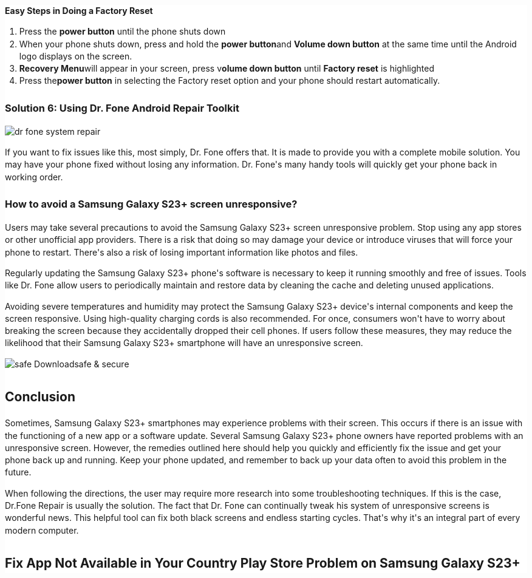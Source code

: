 **Easy Steps in Doing a Factory Reset**

1. Press the **power button** until the phone shuts down
2. When your phone shuts down, press and hold the **power button**and **Volume down button** at the same time until the Android logo displays on the screen.
3. **Recovery Menu**will appear in your screen, press v**olume down button** until **Factory reset** is highlighted
4. Press the**power button** in selecting the Factory reset option and your phone should restart automatically.

### **Solution 6: Using Dr. Fone Android Repair Toolkit**

![dr fone system repair](https://images.wondershare.com/drfone/guide/drfone-home.png)

If you want to fix issues like this, most simply, Dr. Fone offers that. It is made to provide you with a complete mobile solution. You may have your phone fixed without losing any information. Dr. Fone's many handy tools will quickly get your phone back in working order.

### **How to avoid a Samsung Galaxy S23+ screen unresponsive?**

Users may take several precautions to avoid the Samsung Galaxy S23+ screen unresponsive problem. Stop using any app stores or other unofficial app providers. There is a risk that doing so may damage your device or introduce viruses that will force your phone to restart. There's also a risk of losing important information like photos and files.

Regularly updating the Samsung Galaxy S23+ phone's software is necessary to keep it running smoothly and free of issues. Tools like Dr. Fone allow users to periodically maintain and restore data by cleaning the cache and deleting unused applications.

Avoiding severe temperatures and humidity may protect the Samsung Galaxy S23+ device's internal components and keep the screen responsive. Using high-quality charging cords is also recommended. For once, consumers won't have to worry about breaking the screen because they accidentally dropped their cell phones. If users follow these measures, they may reduce the likelihood that their Samsung Galaxy S23+ smartphone will have an unresponsive screen.

![safe Download](https://images.wondershare.com/drfone/security.svg)safe & secure

## **Conclusion**

Sometimes, Samsung Galaxy S23+ smartphones may experience problems with their screen. This occurs if there is an issue with the functioning of a new app or a software update. Several Samsung Galaxy S23+ phone owners have reported problems with an unresponsive screen. However, the remedies outlined here should help you quickly and efficiently fix the issue and get your phone back up and running. Keep your phone updated, and remember to back up your data often to avoid this problem in the future.

When following the directions, the user may require more research into some troubleshooting techniques. If this is the case, Dr.Fone Repair is usually the solution. The fact that Dr. Fone can continually tweak his system of unresponsive screens is wonderful news. This helpful tool can fix both black screens and endless starting cycles. That's why it's an integral part of every modern computer.



## Fix App Not Available in Your Country Play Store Problem on Samsung Galaxy S23+
